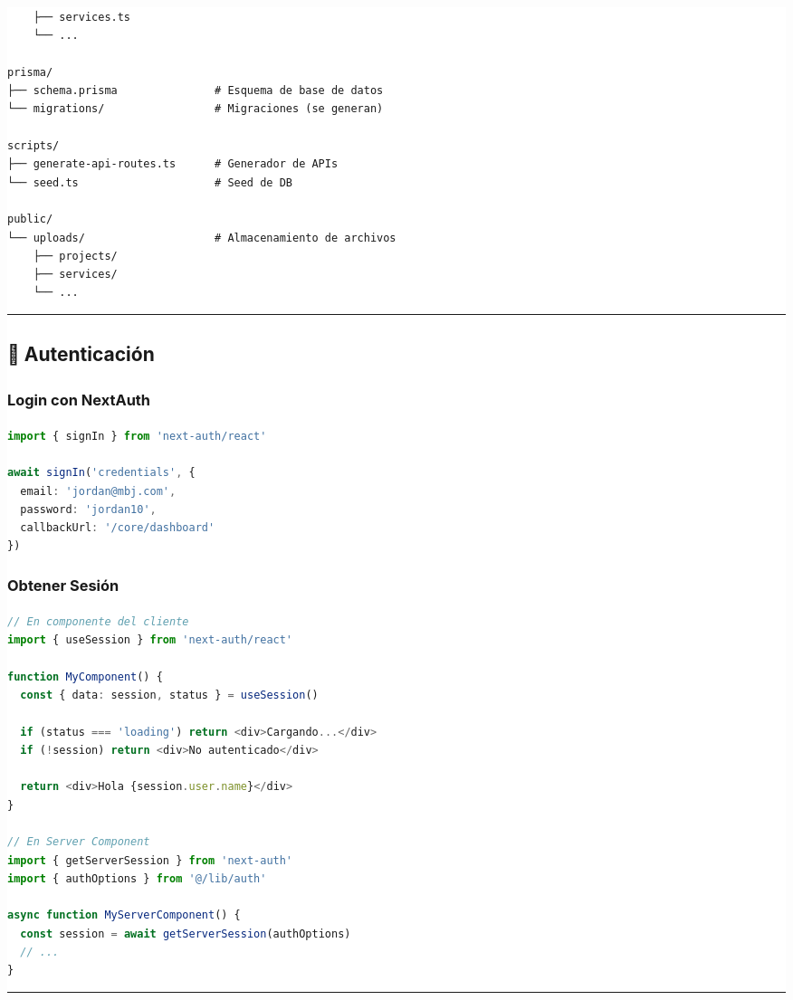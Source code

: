 ```
    ├── services.ts
    └── ...

prisma/
├── schema.prisma               # Esquema de base de datos
└── migrations/                 # Migraciones (se generan)

scripts/
├── generate-api-routes.ts      # Generador de APIs
└── seed.ts                     # Seed de DB

public/
└── uploads/                    # Almacenamiento de archivos
    ├── projects/
    ├── services/
    └── ...
```

---

## 🔐 Autenticación

### Login con NextAuth

```typescript
import { signIn } from 'next-auth/react'

await signIn('credentials', {
  email: 'jordan@mbj.com',
  password: 'jordan10',
  callbackUrl: '/core/dashboard'
})
```

### Obtener Sesión

```typescript
// En componente del cliente
import { useSession } from 'next-auth/react'

function MyComponent() {
  const { data: session, status } = useSession()

  if (status === 'loading') return <div>Cargando...</div>
  if (!session) return <div>No autenticado</div>

  return <div>Hola {session.user.name}</div>
}

// En Server Component
import { getServerSession } from 'next-auth'
import { authOptions } from '@/lib/auth'

async function MyServerComponent() {
  const session = await getServerSession(authOptions)
  // ...
}
```

---